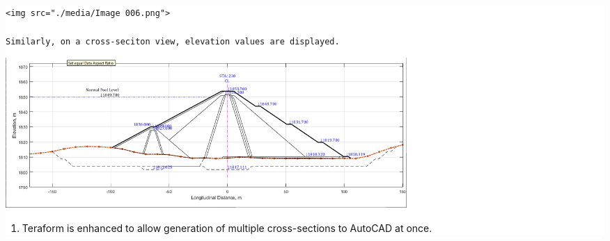    <img src="./media/Image 006.png">

    Similarly, on a cross-seciton view, elevation values are displayed.

   
   <img src="./media/Image 10.png" style="width:6in">


1. Teraform is enhanced to allow generation of multiple cross-sections to AutoCAD at once. 
